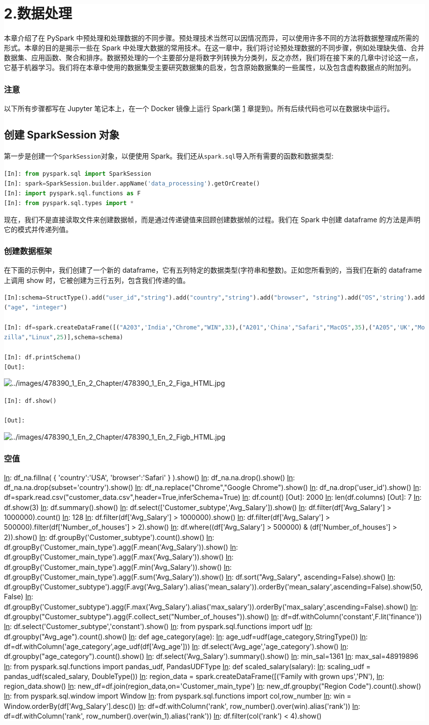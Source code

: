 # 2.数据处理

本章介绍了在 PySpark 中预处理和处理数据的不同步骤。预处理技术当然可以因情况而异，可以使用许多不同的方法将数据整理成所需的形式。本章的目的是揭示一些在 Spark 中处理大数据的常用技术。在这一章中，我们将讨论预处理数据的不同步骤，例如处理缺失值、合并数据集、应用函数、聚合和排序。数据预处理的一个主要部分是将数字列转换为分类列，反之亦然，我们将在接下来的几章中讨论这一点，它基于机器学习。我们将在本章中使用的数据集受主要研究数据集的启发，包含原始数据集的一些属性，以及包含虚构数据点的附加列。

### 注意

以下所有步骤都写在 Jupyter 笔记本上，在一个 Docker 镜像上运行 Spark(第 [1](1.html) 章提到)。所有后续代码也可以在数据块中运行。

## 创建 SparkSession 对象

第一步是创建一个`SparkSession`对象，以便使用 Spark。我们还从`spark.sql`导入所有需要的函数和数据类型:

```py
[In]: from pyspark.sql import SparkSession
[In]: spark=SparkSession.builder.appName('data_processing').getOrCreate()
[In]: import pyspark.sql.functions as F
[In]: from pyspark.sql.types import *

```

现在，我们不是直接读取文件来创建数据帧，而是通过传递键值来回顾创建数据帧的过程。我们在 Spark 中创建 dataframe 的方法是声明它的模式并传递列值。

### 创建数据框架

在下面的示例中，我们创建了一个新的 dataframe，它有五列特定的数据类型(字符串和整数)。正如您所看到的，当我们在新的 dataframe 上调用 show 时，它被创建为三行五列，包含我们传递的值。

```py
[In]:schema=StructType().add("user_id","string").add("country","string").add("browser", "string").add("OS",'string').add("age", "integer")

[In]: df=spark.createDataFrame([("A203",'India',"Chrome","WIN",33),("A201",'China',"Safari","MacOS",35),("A205",'UK',"Mozilla","Linux",25)],schema=schema)

[In]: df.printSchema()
[Out]:

```

![../images/478390_1_En_2_Chapter/478390_1_En_2_Figa_HTML.jpg](../images/478390_1_En_2_Chapter/478390_1_En_2_Figa_HTML.jpg)

```py
[In]: df.show()

[Out]: 

```

![../images/478390_1_En_2_Chapter/478390_1_En_2_Figb_HTML.jpg](../images/478390_1_En_2_Chapter/478390_1_En_2_Figb_HTML.jpg)

### 空值


[In]: df_na=spark.createDataFrame([("A203",None,"Chrome","WIN",33),("A201",'China',None,"MacOS",35),("A205",'UK',"Mozilla","Linux",25)],schema=schema)
[In]: df_na.show()
[In]: df_na.fillna('0').show()
[In]: df_na.fillna( { 'country':'USA', 'browser':'Safari' } ).show()
[In]: df_na.na.drop().show()
[In]: df_na.na.drop(subset='country').show()
[In]: df_na.replace("Chrome","Google Chrome").show()
[In]: df_na.drop('user_id').show()
[In]: df=spark.read.csv("customer_data.csv",header=True,inferSchema=True)
[In]: df.count()
[Out]: 2000
[In]: len(df.columns)
[Out]: 7
[In]: df.show(3)
[In]: df.summary().show()
[In]: df.select(['Customer_subtype','Avg_Salary']).show()
[In]: df.filter(df['Avg_Salary'] > 1000000).count()
[In]: 128
[In]: df.filter(df['Avg_Salary'] > 1000000).show()
[In]: df.filter(df['Avg_Salary'] > 500000).filter(df['Number_of_houses'] > 2).show()
[In]: df.where((df['Avg_Salary'] > 500000) & (df['Number_of_houses'] > 2)).show()
[In]: df.groupBy('Customer_subtype').count().show()
[In]: df.groupBy('Customer_main_type').agg(F.mean('Avg_Salary')).show()
[In]: df.groupBy('Customer_main_type').agg(F.max('Avg_Salary')).show()
[In]: df.groupBy('Customer_main_type').agg(F.min('Avg_Salary')).show()
[In]: df.groupBy('Customer_main_type').agg(F.sum('Avg_Salary')).show()
[In]: df.sort("Avg_Salary", ascending=False).show()
[In]: df.groupBy('Customer_subtype').agg(F.avg('Avg_Salary').alias('mean_salary')).orderBy('mean_salary',ascending=False).show(50,False)
[In]: df.groupBy('Customer_subtype').agg(F.max('Avg_Salary').alias('max_salary')).orderBy('max_salary',ascending=False).show()
[In]: df.groupby("Customer_subtype").agg(F.collect_set("Number_of_houses")).show()
[In]: df=df.withColumn('constant',F.lit('finance'))
[In]: df.select('Customer_subtype','constant').show()
[In]: from pyspark.sql.functions import udf
[In]: df.groupby("Avg_age").count().show()
[In]: def age_category(age):
[In]: age_udf=udf(age_category,StringType())
[In]: df=df.withColumn('age_category',age_udf(df['Avg_age']))
[In]: df.select('Avg_age','age_category').show()
[In]: df.groupby("age_category").count().show()
[In]: df.select('Avg_Salary').summary().show()
[In]: min_sal=1361
[In]: max_sal=48919896
[In]: from pyspark.sql.functions import pandas_udf, PandasUDFType
[In]: def scaled_salary(salary):
[In]: scaling_udf = pandas_udf(scaled_salary, DoubleType())
[In]: region_data = spark.createDataFrame([('Family with grown ups','PN'),
[In]: region_data.show()
[In]: new_df=df.join(region_data,on='Customer_main_type')
[In]: new_df.groupby("Region Code").count().show()
[In]: from pyspark.sql.window import Window
[In]: from pyspark.sql.functions import col,row_number
[In]: win = Window.orderBy(df['Avg_Salary'].desc())
[In]: df=df.withColumn('rank', row_number().over(win).alias('rank'))
[In]: df=df.withColumn('rank', row_number().over(win_1).alias('rank'))
[In]: df.filter(col('rank') < 4).show()